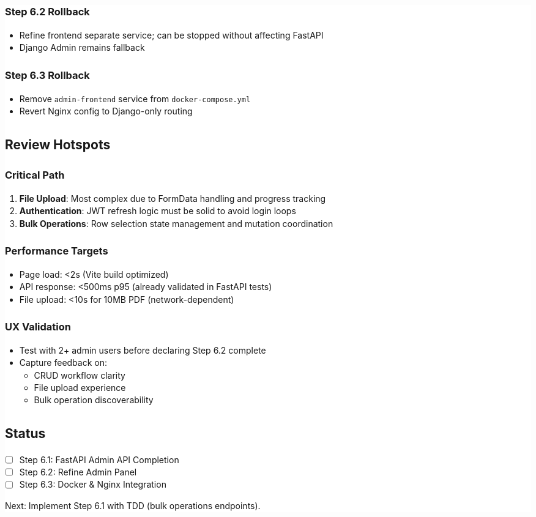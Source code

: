 ### Step 6.2 Rollback
- Refine frontend separate service; can be stopped without affecting FastAPI
- Django Admin remains fallback

### Step 6.3 Rollback
- Remove `admin-frontend` service from `docker-compose.yml`
- Revert Nginx config to Django-only routing

## Review Hotspots

### Critical Path
1. **File Upload**: Most complex due to FormData handling and progress tracking
2. **Authentication**: JWT refresh logic must be solid to avoid login loops
3. **Bulk Operations**: Row selection state management and mutation coordination

### Performance Targets
- Page load: <2s (Vite build optimized)
- API response: <500ms p95 (already validated in FastAPI tests)
- File upload: <10s for 10MB PDF (network-dependent)

### UX Validation
- Test with 2+ admin users before declaring Step 6.2 complete
- Capture feedback on:
  - CRUD workflow clarity
  - File upload experience
  - Bulk operation discoverability

## Status

- [ ] Step 6.1: FastAPI Admin API Completion
- [ ] Step 6.2: Refine Admin Panel
- [ ] Step 6.3: Docker & Nginx Integration

Next: Implement Step 6.1 with TDD (bulk operations endpoints).

